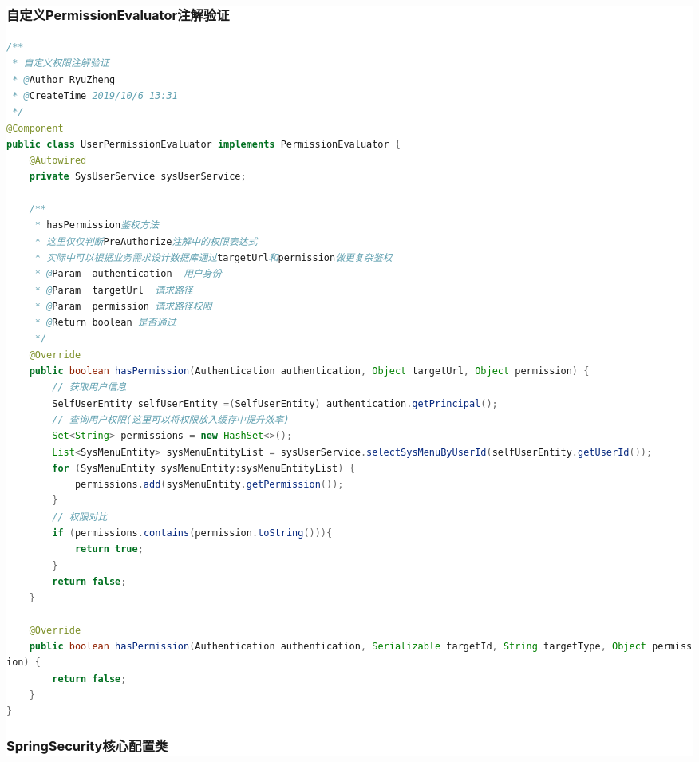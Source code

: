 ### 自定义PermissionEvaluator注解验证

```java
/**
 * 自定义权限注解验证
 * @Author RyuZheng
 * @CreateTime 2019/10/6 13:31
 */
@Component
public class UserPermissionEvaluator implements PermissionEvaluator {
    @Autowired
    private SysUserService sysUserService;
    
    /**
     * hasPermission鉴权方法
     * 这里仅仅判断PreAuthorize注解中的权限表达式
     * 实际中可以根据业务需求设计数据库通过targetUrl和permission做更复杂鉴权
     * @Param  authentication  用户身份
     * @Param  targetUrl  请求路径
     * @Param  permission 请求路径权限
     * @Return boolean 是否通过
     */
    @Override
    public boolean hasPermission(Authentication authentication, Object targetUrl, Object permission) {
        // 获取用户信息
        SelfUserEntity selfUserEntity =(SelfUserEntity) authentication.getPrincipal();
        // 查询用户权限(这里可以将权限放入缓存中提升效率)
        Set<String> permissions = new HashSet<>();
        List<SysMenuEntity> sysMenuEntityList = sysUserService.selectSysMenuByUserId(selfUserEntity.getUserId());
        for (SysMenuEntity sysMenuEntity:sysMenuEntityList) {
            permissions.add(sysMenuEntity.getPermission());
        }
        // 权限对比
        if (permissions.contains(permission.toString())){
            return true;
        }
        return false;
    }
    
    @Override
    public boolean hasPermission(Authentication authentication, Serializable targetId, String targetType, Object permission) {
        return false;
    }
}
```

### SpringSecurity核心配置类
